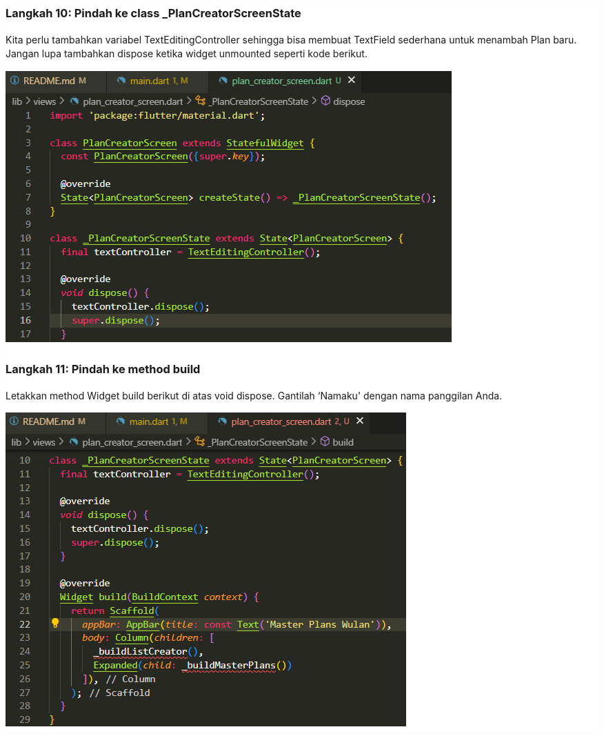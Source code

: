### Langkah 10: Pindah ke class _PlanCreatorScreenState
Kita perlu tambahkan variabel TextEditingController sehingga bisa membuat TextField sederhana untuk menambah Plan baru. Jangan lupa tambahkan dispose ketika widget unmounted seperti kode berikut.

![Praktikum](/images/p3_langkah10.png)

### Langkah 11: Pindah ke method build
Letakkan method Widget build berikut di atas void dispose. Gantilah ‘Namaku' dengan nama panggilan Anda.

![Praktikum](/images/p3_langkah11.png)
